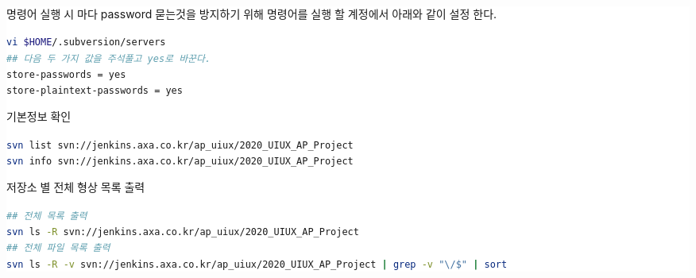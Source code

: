 명령어 실행 시 마다 password 묻는것을 방지하기 위해 명령어를 실행 할 계정에서 아래와 같이 설정 한다.  
```bash
vi $HOME/.subversion/servers 
## 다음 두 가지 값을 주석풀고 yes로 바꾼다.
store-passwords = yes
store-plaintext-passwords = yes
```

기본정보 확인
```bash
svn list svn://jenkins.axa.co.kr/ap_uiux/2020_UIUX_AP_Project
svn info svn://jenkins.axa.co.kr/ap_uiux/2020_UIUX_AP_Project
```

저장소 별 전체 형상 목록 출력
```bash
## 전체 목록 출력
svn ls -R svn://jenkins.axa.co.kr/ap_uiux/2020_UIUX_AP_Project
## 전체 파일 목록 출력
svn ls -R -v svn://jenkins.axa.co.kr/ap_uiux/2020_UIUX_AP_Project | grep -v "\/$" | sort
```